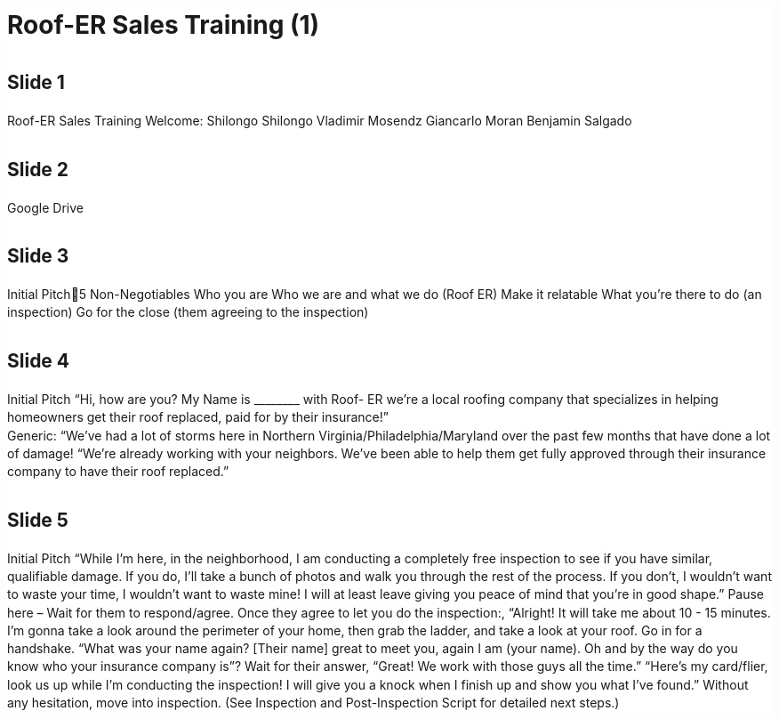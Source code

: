 # Roof-ER Sales Training (1)

## Slide 1

Roof-ER Sales Training
Welcome:
Shilongo Shilongo
Vladimir Mosendz
Giancarlo Moran
Benjamin Salgado

## Slide 2

Google Drive

## Slide 3

Initial Pitch5 Non-Negotiables
Who you are
Who we are and what we do (Roof ER)
Make it relatable
What you’re there to do (an inspection)
Go for the close (them agreeing to the inspection)

## Slide 4

Initial Pitch
“Hi, how are you? My Name is ________ with Roof- ER we’re a local roofing company that specializes in helping homeowners get their roof replaced, paid for by their insurance!”  
Generic:
“We’ve had a lot of storms here in Northern Virginia/Philadelphia/Maryland over the past few months that have done a lot of damage! 
“We’re already working with your neighbors. We’ve been able to help them get fully approved through their insurance company to have their roof  replaced.”

## Slide 5

Initial Pitch
“While I’m here, in the neighborhood, I am conducting a completely free inspection to see if you have similar, qualifiable damage. If you do,  I’ll take a bunch of photos and walk you through the rest of the process. If you don’t, I wouldn’t want to waste your time, I wouldn’t want to waste mine! I will at least leave giving you peace of mind that you’re in good shape.”
Pause here – Wait for them to respond/agree.
Once they agree to let you do the inspection:, “Alright! It will take me about 10 - 15 minutes. I’m gonna take a look around the perimeter of your home, then grab the ladder, and take a look at your roof.
Go in for a handshake. “What was your name again? [Their name] great to meet you, again I am (your name).  Oh and by the way do you know who your insurance company is”? Wait for their answer, “Great! We work with those guys all the time.”
“Here’s my card/flier, look us up while I’m conducting the inspection! I will give you a knock when I finish up and show you what I’ve found.”
Without any hesitation, move into inspection. (See Inspection and Post-Inspection Script for detailed next steps.)
